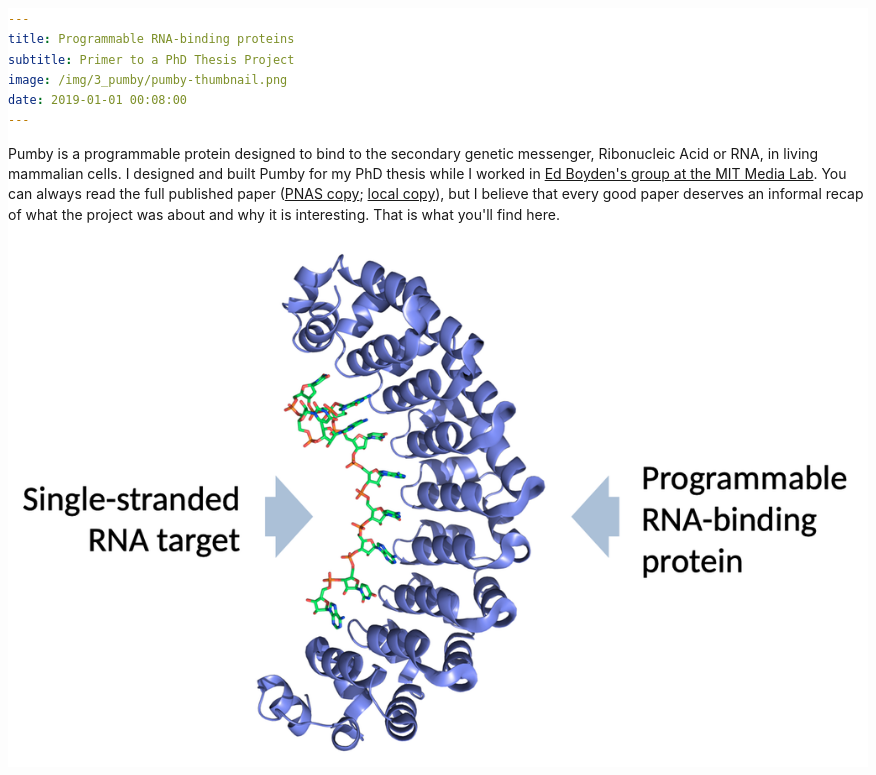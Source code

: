 ```yaml
---
title: Programmable RNA-binding proteins
subtitle: Primer to a PhD Thesis Project
image: /img/3_pumby/pumby-thumbnail.png
date: 2019-01-01 00:08:00
---
```

<style>
img {
  display: block;
  margin-left: auto;
  margin-right: auto;
  height: auto;
}
</style>

Pumby is a programmable protein designed to bind to the secondary genetic messenger, Ribonucleic Acid or RNA, in living mammalian cells. I designed and built Pumby for my PhD thesis while I worked in [Ed Boyden's group at the MIT Media Lab](http://syntheticneurobiology.org/). You can always read the full published paper ([PNAS copy](http://www.pnas.org/content/early/2016/04/25/1519368113); [local copy](http://syntheticneurobiology.org/PDFs/16.04.adamala.FULL.pdf)), but I believe that every good paper deserves an informal recap of what the project was about and why it is interesting. That is what you'll find here.

![Pumby-RNA structure, with labels](/img/3_pumby/pumby5.png)
